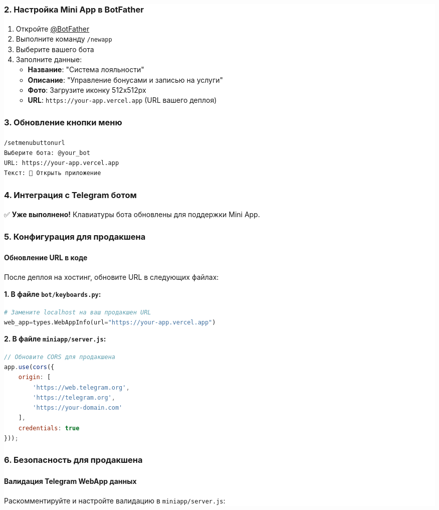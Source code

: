 ### 2. Настройка Mini App в BotFather

1. Откройте [@BotFather](https://t.me/BotFather)
2. Выполните команду `/newapp`
3. Выберите вашего бота
4. Заполните данные:
   - **Название**: "Система лояльности"
   - **Описание**: "Управление бонусами и записью на услуги"
   - **Фото**: Загрузите иконку 512x512px
   - **URL**: `https://your-app.vercel.app` (URL вашего деплоя)

### 3. Обновление кнопки меню

```
/setmenubuttonurl
Выберите бота: @your_bot
URL: https://your-app.vercel.app
Текст: 🌟 Открыть приложение
```

### 4. Интеграция с Telegram ботом

✅ **Уже выполнено!** Клавиатуры бота обновлены для поддержки Mini App.

### 5. Конфигурация для продакшена

#### Обновление URL в коде

После деплоя на хостинг, обновите URL в следующих файлах:

**1. В файле `bot/keyboards.py`:**
```python
# Замените localhost на ваш продакшен URL
web_app=types.WebAppInfo(url="https://your-app.vercel.app")
```

**2. В файле `miniapp/server.js`:**
```javascript
// Обновите CORS для продакшена
app.use(cors({
    origin: [
        'https://web.telegram.org',
        'https://telegram.org',
        'https://your-domain.com'
    ],
    credentials: true
}));
```

### 6. Безопасность для продакшена

#### Валидация Telegram WebApp данных

Раскомментируйте и настройте валидацию в `miniapp/server.js`:
